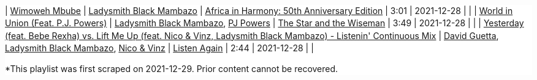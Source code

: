 | [Wimoweh Mbube](https://open.spotify.com/track/4XsfDYpZamAzxUkYVynCav) | [Ladysmith Black Mambazo](https://open.spotify.com/artist/3FdLhnmXynPvZkbILPpB6d) | [Africa in Harmony: 50th Anniversary Edition](https://open.spotify.com/album/5i0jyzlxb4i9fPXYNE2qkD) | 3:01 | 2021-12-28 |  |
| [World in Union \(Feat\. P.J\. Powers\)](https://open.spotify.com/track/3oAgsBnNGfbSBvxfYwmIWP) | [Ladysmith Black Mambazo](https://open.spotify.com/artist/3FdLhnmXynPvZkbILPpB6d), [PJ Powers](https://open.spotify.com/artist/0iMXaQINPQNgHWFlEvU0No) | [The Star and the Wiseman](https://open.spotify.com/album/5Wz50gdXoYlkDGwvq7mn11) | 3:49 | 2021-12-28 |  |
| [Yesterday \(feat\. Bebe Rexha\) vs\. Lift Me Up \(feat\. Nico & Vinz, Ladysmith Black Mambazo\) \- Listenin' Continuous Mix](https://open.spotify.com/track/1L2DLOdfG1jHh7XYewDptW) | [David Guetta](https://open.spotify.com/artist/1Cs0zKBU1kc0i8ypK3B9ai), [Ladysmith Black Mambazo](https://open.spotify.com/artist/3FdLhnmXynPvZkbILPpB6d), [Nico & Vinz](https://open.spotify.com/artist/0awl5piYwO0CDTHEkCjUhn) | [Listen Again](https://open.spotify.com/album/7bpWEp24oHgUs08ImjakfU) | 2:44 | 2021-12-28 |  |

\*This playlist was first scraped on 2021-12-29. Prior content cannot be recovered.
